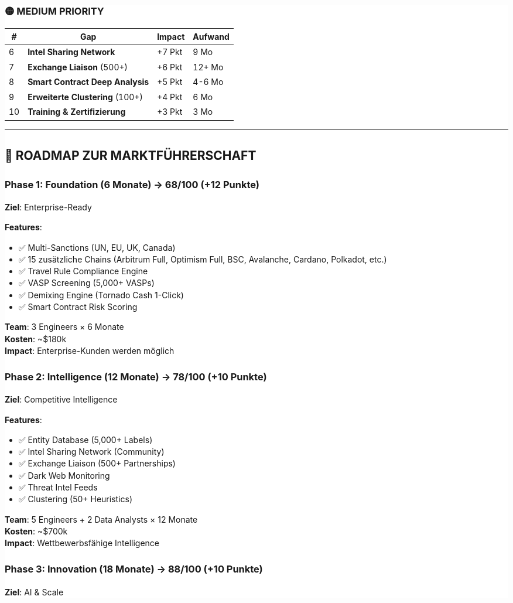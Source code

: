 ### 🟡 MEDIUM PRIORITY

| # | Gap | Impact | Aufwand |
|---|-----|--------|---------|
| 6 | **Intel Sharing Network** | +7 Pkt | 9 Mo |
| 7 | **Exchange Liaison** (500+) | +6 Pkt | 12+ Mo |
| 8 | **Smart Contract Deep Analysis** | +5 Pkt | 4-6 Mo |
| 9 | **Erweiterte Clustering** (100+) | +4 Pkt | 6 Mo |
| 10 | **Training & Zertifizierung** | +3 Pkt | 3 Mo |

---

## 🎯 ROADMAP ZUR MARKTFÜHRERSCHAFT

### Phase 1: Foundation (6 Monate) → **68/100** (+12 Punkte)
**Ziel**: Enterprise-Ready

**Features**:
- ✅ Multi-Sanctions (UN, EU, UK, Canada)
- ✅ 15 zusätzliche Chains (Arbitrum Full, Optimism Full, BSC, Avalanche, Cardano, Polkadot, etc.)
- ✅ Travel Rule Compliance Engine
- ✅ VASP Screening (5,000+ VASPs)
- ✅ Demixing Engine (Tornado Cash 1-Click)
- ✅ Smart Contract Risk Scoring

**Team**: 3 Engineers × 6 Monate  
**Kosten**: ~$180k  
**Impact**: Enterprise-Kunden werden möglich

### Phase 2: Intelligence (12 Monate) → **78/100** (+10 Punkte)
**Ziel**: Competitive Intelligence

**Features**:
- ✅ Entity Database (5,000+ Labels)
- ✅ Intel Sharing Network (Community)
- ✅ Exchange Liaison (500+ Partnerships)
- ✅ Dark Web Monitoring
- ✅ Threat Intel Feeds
- ✅ Clustering (50+ Heuristics)

**Team**: 5 Engineers + 2 Data Analysts × 12 Monate  
**Kosten**: ~$700k  
**Impact**: Wettbewerbsfähige Intelligence

### Phase 3: Innovation (18 Monate) → **88/100** (+10 Punkte)
**Ziel**: AI & Scale
